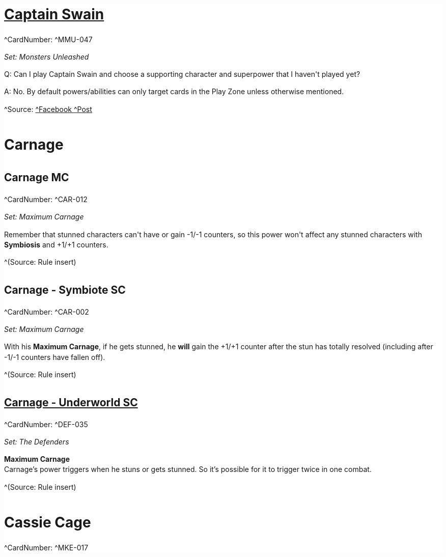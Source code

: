# [Captain Swain](http://vs.tcgbrowser.com/images/cards/big/MMU-047.jpg)
^CardNumber: ^MMU-047

*Set: Monsters Unleashed*

Q: Can I play Captain Swain and choose a supporting character and superpower that I haven't played yet?

A: No. By default powers/abilities can only target cards in the Play Zone unless otherwise mentioned.

^Source: [^Facebook ^Post](https://www.facebook.com/groups/860168987351982/permalink/1407375245964684)

# Carnage
## Carnage MC
^CardNumber: ^CAR-012

*Set: Maximum Carnage*  

Remember that stunned characters can't have or gain -1/-1 counters, so this power won't affect any stunned characters with **Symbiosis** and +1/+1 counters.

^(Source: Rule insert)

## Carnage - Symbiote SC
^CardNumber: ^CAR-002

*Set: Maximum Carnage*  

With his **Maximum Carnage**, if he gets stunned, he **will** gain the +1/+1 counter after the stun has totally resolved (including after -1/-1 counters have fallen off).

^(Source: Rule insert)


## [Carnage - Underworld SC](http://vs.tcgbrowser.com/images/cards/big/def-035.jpg)
^CardNumber: ^DEF-035

*Set: The Defenders*  

**Maximum Carnage**  
Carnage’s power triggers when he stuns or gets stunned. So it’s possible for it to trigger twice in one combat.

^(Source: Rule insert)

# Cassie Cage
^CardNumber: ^MKE-017
